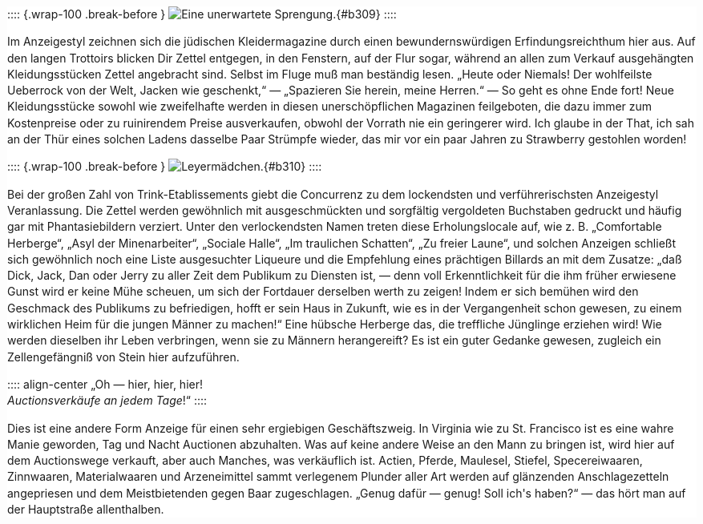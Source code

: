 :::: {.wrap-100 .break-before }
![Eine unerwartete Sprengung.](Abenteuer_im_Apachenlande_0309.jpg "Eine unerwartete Sprengung."){#b309}
::::

Im Anzeigestyl zeichnen sich die jüdischen Kleidermagazine durch einen
bewundernswürdigen Erfindungsreichthum hier aus. Auf den langen Trottoirs
blicken Dir Zettel entgegen, in den Fenstern, auf der Flur sogar, während an
allen zum Verkauf ausgehängten Kleidungsstücken Zettel angebracht sind. Selbst
im Fluge muß man beständig lesen. „Heute oder Niemals! Der wohlfeilste Ueberrock
von der Welt, Jacken wie geschenkt,“ — „Spazieren Sie herein, meine Herren.“ —
So geht es ohne Ende fort! Neue Kleidungsstücke sowohl wie zweifelhafte werden
in diesen unerschöpflichen Magazinen feilgeboten, die dazu immer zum
Kostenpreise oder zu ruinirendem Preise ausverkaufen, obwohl der Vorrath nie ein
geringerer wird. Ich glaube in der That, ich sah an der Thür eines solchen
Ladens dasselbe Paar Strümpfe wieder, das mir vor ein paar Jahren zu Strawberry
gestohlen worden!

:::: {.wrap-100 .break-before }
![Leyermädchen.](Abenteuer_im_Apachenlande_0310.jpg "Leyermädchen."){#b310}
::::

Bei der großen Zahl von Trink-Etablissements giebt die Concurrenz zu dem
lockendsten und verführerischsten Anzeigestyl Veranlassung. Die Zettel werden
gewöhnlich mit ausgeschmückten und sorgfältig vergoldeten Buchstaben gedruckt
und häufig gar mit Phantasiebildern verziert. Unter den verlockendsten Namen
treten diese Erholungslocale auf, wie z. B. „Comfortable Herberge“, „Asyl der
Minenarbeiter“, „Sociale Halle“, „Im traulichen Schatten“, „Zu freier Laune“,
und solchen Anzeigen schließt sich gewöhnlich noch eine Liste ausgesuchter
Liqueure und die Empfehlung eines prächtigen Billards an mit dem Zusatze: „daß
Dick, Jack, Dan oder Jerry zu aller Zeit dem Publikum zu Diensten ist, — denn
voll Erkenntlichkeit für die ihm früher erwiesene Gunst wird er keine Mühe
scheuen, um sich der Fortdauer derselben werth zu zeigen! Indem er sich bemühen
wird den Geschmack des Publikums zu befriedigen, hofft er sein Haus in Zukunft,
wie es in der Vergangenheit schon gewesen, zu einem wirklichen Heim für die
jungen Männer zu machen!“ Eine hübsche Herberge das, die treffliche Jünglinge
erziehen wird! Wie werden dieselben ihr Leben verbringen, wenn sie zu Männern
herangereift? Es ist ein guter Gedanke gewesen, zugleich ein Zellengefängniß von
Stein hier aufzuführen.

:::: align-center
„Oh — hier, hier, hier!<br />
*Auctionsverkäufe an jedem Tage*!“
::::

Dies ist eine andere Form Anzeige für einen sehr ergiebigen Geschäftszweig. In
Virginia wie zu St. Francisco ist es eine wahre Manie geworden, Tag und Nacht
Auctionen abzuhalten. Was auf keine andere Weise an den Mann zu bringen ist,
wird hier auf dem Auctionswege verkauft, aber auch Manches, was verkäuflich ist.
Actien, Pferde, Maulesel, Stiefel, Specereiwaaren, Zinnwaaren, Materialwaaren
und Arzeneimittel sammt verlegenem Plunder aller Art werden auf glänzenden
Anschlagezetteln angepriesen und dem Meistbietenden gegen Baar zugeschlagen.
„Genug dafür — genug! Soll ich's haben?“ — das hört man auf der Hauptstraße
allenthalben.
